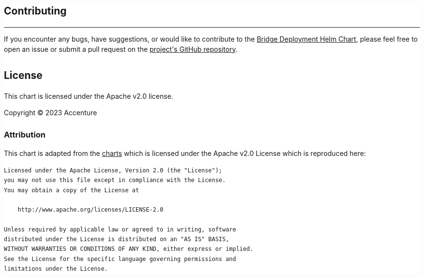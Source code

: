 
<a name = "contributing"></a>
## Contributing
---
If you encounter any bugs, have suggestions, or would like to contribute to the [Bridge Deployment Helm Chart](https://github.com/hyperledger/bevel/tree/main/platforms/r3-corda-ent/charts/corda-ent-bridge), please feel free to open an issue or submit a pull request on the [project's GitHub repository](https://github.com/hyperledger/bevel).

<a name = "license"></a>
## License

This chart is licensed under the Apache v2.0 license.

Copyright &copy; 2023 Accenture

### Attribution

This chart is adapted from the [charts](https://hyperledger.github.io/bevel/) which is licensed under the Apache v2.0 License which is reproduced here:

```
Licensed under the Apache License, Version 2.0 (the "License");
you may not use this file except in compliance with the License.
You may obtain a copy of the License at

    http://www.apache.org/licenses/LICENSE-2.0

Unless required by applicable law or agreed to in writing, software
distributed under the License is distributed on an "AS IS" BASIS,
WITHOUT WARRANTIES OR CONDITIONS OF ANY KIND, either express or implied.
See the License for the specific language governing permissions and
limitations under the License.
```
